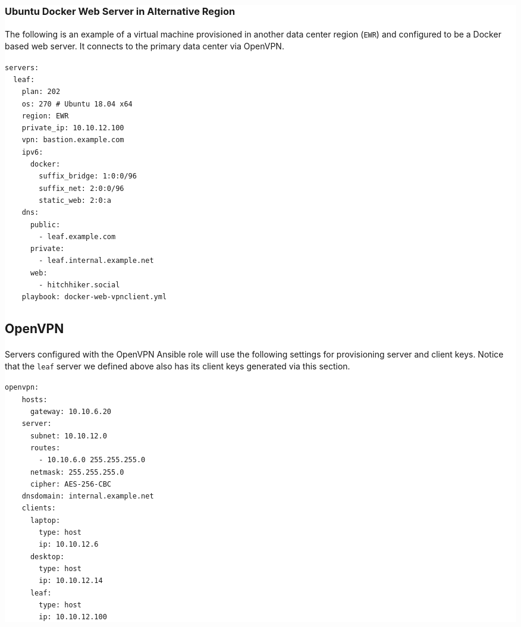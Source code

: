### Ubuntu Docker Web Server in Alternative Region

The following is an example of a virtual machine provisioned in another data center region (`EWR`) and configured to be a Docker based web server. It connects to the primary data center via OpenVPN.

```
servers:
  leaf:
    plan: 202
    os: 270 # Ubuntu 18.04 x64
    region: EWR
    private_ip: 10.10.12.100
    vpn: bastion.example.com
    ipv6:
      docker:
        suffix_bridge: 1:0:0/96
        suffix_net: 2:0:0/96
        static_web: 2:0:a
    dns:
      public:
        - leaf.example.com
      private:
        - leaf.internal.example.net
      web:
        - hitchhiker.social
    playbook: docker-web-vpnclient.yml
```

## OpenVPN

Servers configured with the OpenVPN Ansible role will use the following settings for provisioning server and client keys. Notice that the `leaf` server we defined above also has its client keys generated via this section.

```
openvpn:
    hosts:
      gateway: 10.10.6.20
    server:
      subnet: 10.10.12.0
      routes:
        - 10.10.6.0 255.255.255.0
      netmask: 255.255.255.0
      cipher: AES-256-CBC
    dnsdomain: internal.example.net
    clients:
      laptop:
        type: host
        ip: 10.10.12.6
      desktop:
        type: host
        ip: 10.10.12.14
      leaf:
        type: host
        ip: 10.10.12.100
```
